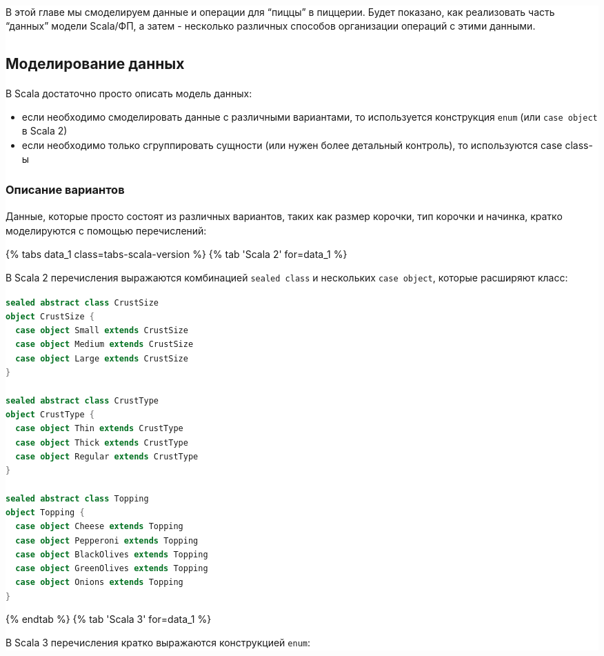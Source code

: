 В этой главе мы смоделируем данные и операции для “пиццы” в пиццерии. 
Будет показано, как реализовать часть “данных” модели Scala/ФП, 
а затем - несколько различных способов организации операций с этими данными.

## Моделирование данных

В Scala достаточно просто описать модель данных:

- если необходимо смоделировать данные с различными вариантами, то используется конструкция `enum` (или `case object` в Scala 2)
- если необходимо только сгруппировать сущности (или нужен более детальный контроль), то используются case class-ы

### Описание вариантов

Данные, которые просто состоят из различных вариантов, таких как размер корочки, тип корочки и начинка, 
кратко моделируются с помощью перечислений:

{% tabs data_1 class=tabs-scala-version %}
{% tab 'Scala 2' for=data_1 %}

В Scala 2 перечисления выражаются комбинацией `sealed class` и нескольких `case object`, которые расширяют класс:

```scala
sealed abstract class CrustSize
object CrustSize {
  case object Small extends CrustSize
  case object Medium extends CrustSize
  case object Large extends CrustSize
}

sealed abstract class CrustType
object CrustType {
  case object Thin extends CrustType
  case object Thick extends CrustType
  case object Regular extends CrustType
}

sealed abstract class Topping
object Topping {
  case object Cheese extends Topping
  case object Pepperoni extends Topping
  case object BlackOlives extends Topping
  case object GreenOlives extends Topping
  case object Onions extends Topping
}
```

{% endtab %}
{% tab 'Scala 3' for=data_1 %}

В Scala 3 перечисления кратко выражаются конструкцией `enum`:
